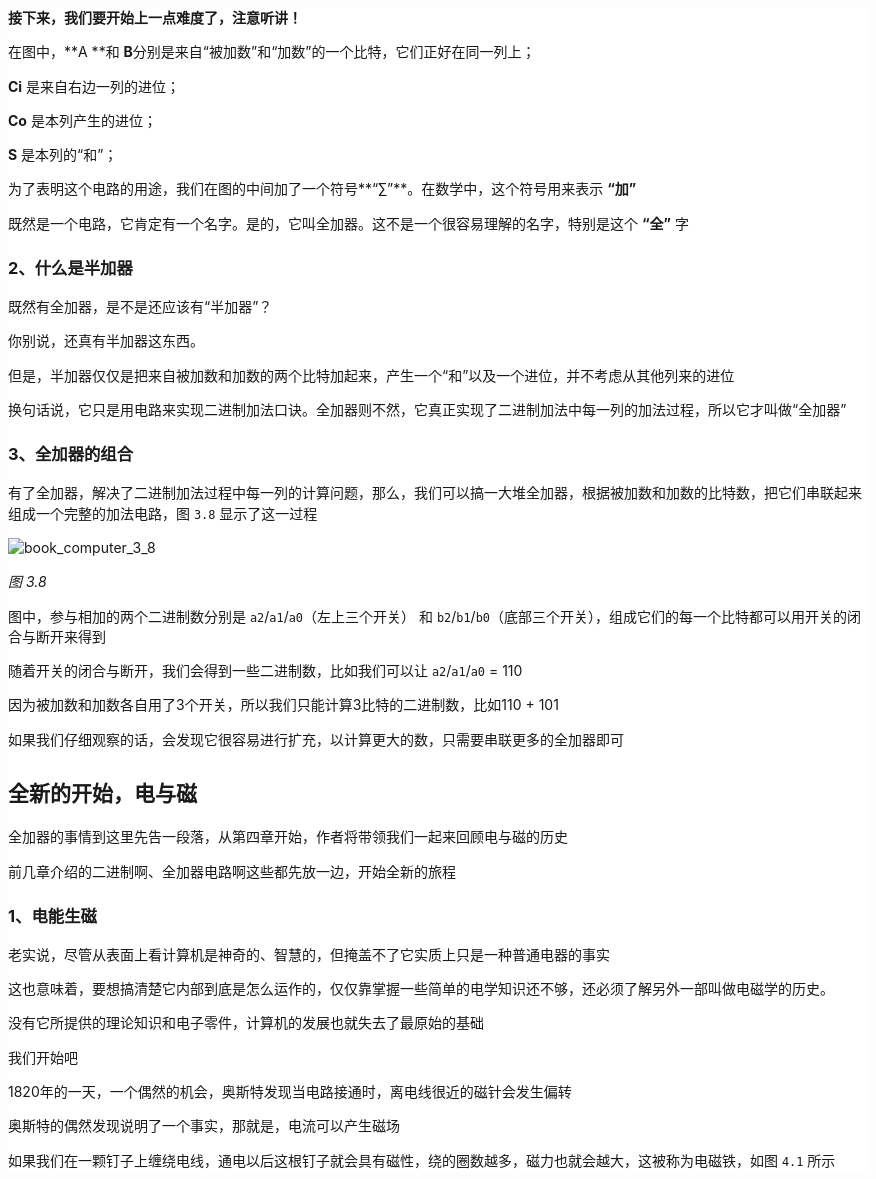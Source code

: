 **接下来，我们要开始上一点难度了，注意听讲！**

在图中，**A **和 **B**分别是来自“被加数”和“加数”的一个比特，它们正好在同一列上；

**Ci** 是来自右边一列的进位；

**Co** 是本列产生的进位；

**S** 是本列的“和”；

为了表明这个电路的用途，我们在图的中间加了一个符号**“∑”**。在数学中，这个符号用来表示 **“加”**

既然是一个电路，它肯定有一个名字。是的，它叫全加器。这不是一个很容易理解的名字，特别是这个 **“全”** 字

### 2、什么是半加器

既然有全加器，是不是还应该有“半加器”？

你别说，还真有半加器这东西。

但是，半加器仅仅是把来自被加数和加数的两个比特加起来，产生一个“和”以及一个进位，并不考虑从其他列来的进位

换句话说，它只是用电路来实现二进制加法口诀。全加器则不然，它真正实现了二进制加法中每一列的加法过程，所以它才叫做“全加器”

### 3、全加器的组合

有了全加器，解决了二进制加法过程中每一列的计算问题，那么，我们可以搞一大堆全加器，根据被加数和加数的比特数，把它们串联起来组成一个完整的加法电路，图 `3.8` 显示了这一过程

![book_computer_3_8](/Users/bob/Desktop/Bob/work/workspace/androidstudio/Blackboard/Notebook/src/main/assets/计算机组成/穿越计算机的迷雾-李忠/book_computer_3_8.jpeg)

*图 3.8*

图中，参与相加的两个二进制数分别是 `a2`/`a1`/`a0`（左上三个开关） 和 `b2`/`b1`/`b0`（底部三个开关），组成它们的每一个比特都可以用开关的闭合与断开来得到

随着开关的闭合与断开，我们会得到一些二进制数，比如我们可以让 `a2`/`a1`/`a0` = 110

因为被加数和加数各自用了3个开关，所以我们只能计算3比特的二进制数，比如110 + 101

如果我们仔细观察的话，会发现它很容易进行扩充，以计算更大的数，只需要串联更多的全加器即可

## 全新的开始，电与磁

全加器的事情到这里先告一段落，从第四章开始，作者将带领我们一起来回顾电与磁的历史

前几章介绍的二进制啊、全加器电路啊这些都先放一边，开始全新的旅程

### 1、电能生磁

老实说，尽管从表面上看计算机是神奇的、智慧的，但掩盖不了它实质上只是一种普通电器的事实

这也意味着，要想搞清楚它内部到底是怎么运作的，仅仅靠掌握一些简单的电学知识还不够，还必须了解另外一部叫做电磁学的历史。

没有它所提供的理论知识和电子零件，计算机的发展也就失去了最原始的基础

我们开始吧

1820年的一天，一个偶然的机会，奥斯特发现当电路接通时，离电线很近的磁针会发生偏转

奥斯特的偶然发现说明了一个事实，那就是，电流可以产生磁场

如果我们在一颗钉子上缠绕电线，通电以后这根钉子就会具有磁性，绕的圈数越多，磁力也就会越大，这被称为电磁铁，如图 `4.1` 所示
